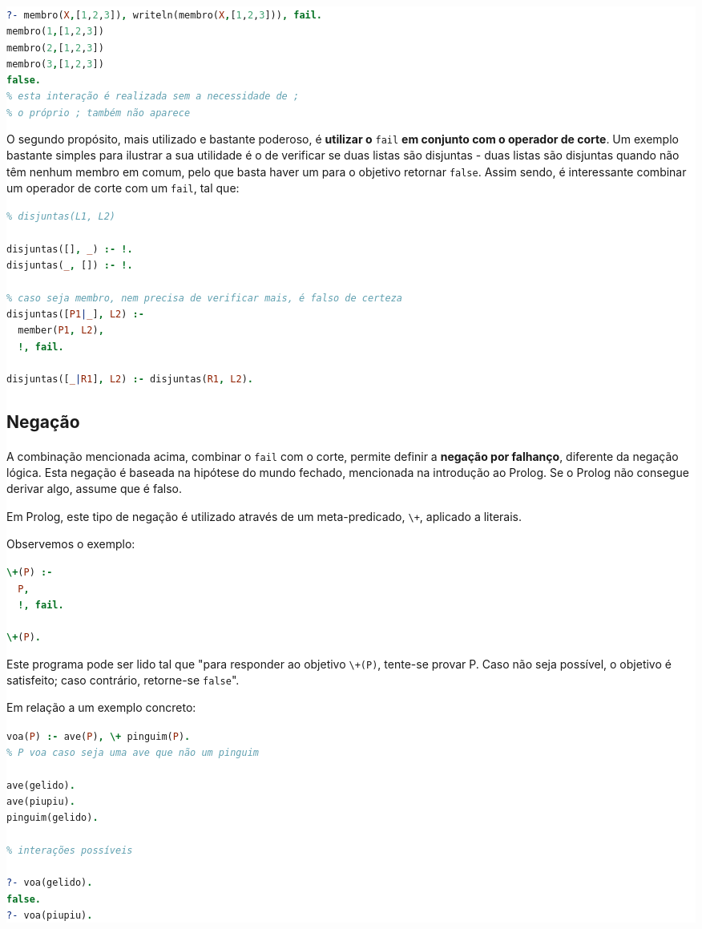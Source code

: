 ```prolog
?- membro(X,[1,2,3]), writeln(membro(X,[1,2,3])), fail.
membro(1,[1,2,3])
membro(2,[1,2,3])
membro(3,[1,2,3])
false.
% esta interação é realizada sem a necessidade de ;
% o próprio ; também não aparece
```

O segundo propósito, mais utilizado e bastante poderoso, é **utilizar o** `fail` **em conjunto com o operador de corte**.
Um exemplo bastante simples para ilustrar a sua utilidade é o de verificar se duas listas são disjuntas - duas listas são disjuntas quando não têm nenhum membro em comum, pelo que basta haver um para o objetivo retornar `false`. Assim sendo, é interessante combinar um operador de corte com um `fail`, tal que:

```prolog
% disjuntas(L1, L2)

disjuntas([], _) :- !.
disjuntas(_, []) :- !.

% caso seja membro, nem precisa de verificar mais, é falso de certeza
disjuntas([P1|_], L2) :-
  member(P1, L2),
  !, fail.

disjuntas([_|R1], L2) :- disjuntas(R1, L2).
```

## Negação

A combinação mencionada acima, combinar o `fail` com o corte, permite definir a **negação por falhanço**, diferente da negação lógica. Esta negação é baseada na hipótese do mundo fechado, mencionada na introdução ao Prolog. Se o Prolog não consegue derivar algo, assume que é falso.

Em Prolog, este tipo de negação é utilizado através de um meta-predicado, `\+`, aplicado a literais.

Observemos o exemplo:

```prolog
\+(P) :-
  P,
  !, fail.

\+(P).
```

Este programa pode ser lido tal que "para responder ao objetivo `\+(P)`, tente-se provar P. Caso não seja possível, o objetivo é satisfeito; caso contrário, retorne-se `false`".

Em relação a um exemplo concreto:

```prolog
voa(P) :- ave(P), \+ pinguim(P).
% P voa caso seja uma ave que não um pinguim

ave(gelido).
ave(piupiu).
pinguim(gelido).

% interações possíveis

?- voa(gelido).
false.
?- voa(piupiu).
```